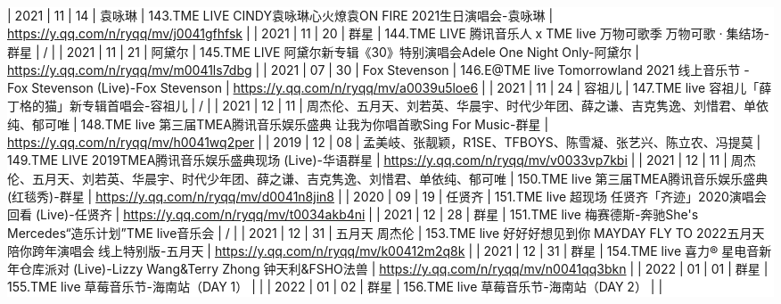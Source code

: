 | 2021 | 11   | 14   | 袁咏琳                                                       | 143.TME LIVE CINDY袁咏琳心火燎袁ON FIRE 2021生日演唱会-袁咏琳 | https://y.qq.com/n/ryqq/mv/j0041gfhfsk                       |
| 2021 | 11   | 20   | 群星                                                         | 144.TME LIVE 腾讯音乐人 x TME live 万物可歌季 万物可歌 · 集结场-群星 | /                                                            |
| 2021 | 11   | 21   | 阿黛尔                                                       | 145.TME LIVE 阿黛尔新专辑《30》特别演唱会Adele One Night Only-阿黛尔 | https://y.qq.com/n/ryqq/mv/m0041ls7dbg                       |
| 2021 | 07   | 30   | Fox Stevenson                                                | 146.E@TME live Tomorrowland 2021 线上音乐节 - Fox Stevenson (Live)-Fox Stevenson | https://y.qq.com/n/ryqq/mv/a0039u5loe6                       |
| 2021 | 11   | 24   | 容祖儿                                                       | 147.TME live 容祖儿「薛丁格的猫」新专辑首唱会-容祖儿         | /                                                            |
| 2021 | 12   | 11   | 周杰伦、五月天、刘若英、华晨宇、时代少年团、薛之谦、吉克隽逸、刘惜君、单依纯、郁可唯 | 148.TME live 第三届TMEA腾讯音乐娱乐盛典 让我为你唱首歌Sing For Music-群星 | https://y.qq.com/n/ryqq/mv/h0041wq2per                       |
| 2019 | 12   | 08   | 孟美岐、张靓颖，R1SE、TFBOYS、陈雪凝、张艺兴、陈立农、冯提莫 | 149.TME LIVE 2019TMEA腾讯音乐娱乐盛典现场 (Live)-华语群星    | https://y.qq.com/n/ryqq/mv/v0033vp7kbi                       |
| 2021 | 12   | 11   | 周杰伦、五月天、刘若英、华晨宇、时代少年团、薛之谦、吉克隽逸、刘惜君、单依纯、郁可唯 | 150.TME live 第三届TMEA腾讯音乐娱乐盛典(红毯秀)-群星         | https://y.qq.com/n/ryqq/mv/d0041n8jin8                       |
| 2020 | 09   | 19   | 任贤齐                                                       | 151.TME live 超现场 任贤齐「齐迹」2020演唱会回看 (Live)-任贤齐 | https://y.qq.com/n/ryqq/mv/t0034akb4ni                       |
| 2021 | 12   | 28   | 群星                                                         | 151.TME live 梅赛德斯-奔驰She's Mercedes“造乐计划”TME live音乐会 | /                                                            |
| 2021 | 12   | 31   | 五月天 周杰伦                                                | 153.TME live 好好好想见到你 MAYDAY FLY TO 2022五月天陪你跨年演唱会 线上特别版-五月天 | https://y.qq.com/n/ryqq/mv/k00412m2q8k                       |
| 2021 | 12   | 31   | 群星                                                         | 154.TME live 喜力® 星电音新年仓库派对 (Live)-Lizzy Wang&Terry Zhong 钟天利&FSHO法兽 | https://y.qq.com/n/ryqq/mv/n0041qq3bkn                       |
| 2022 | 01   | 01   | 群星                                                         | 155.TME live 草莓音乐节-海南站（DAY 1）                      |                                                              |
| 2022 | 01   | 02   | 群星                                                         | 156.TME live 草莓音乐节-海南站（DAY 2）                      |                                                              |